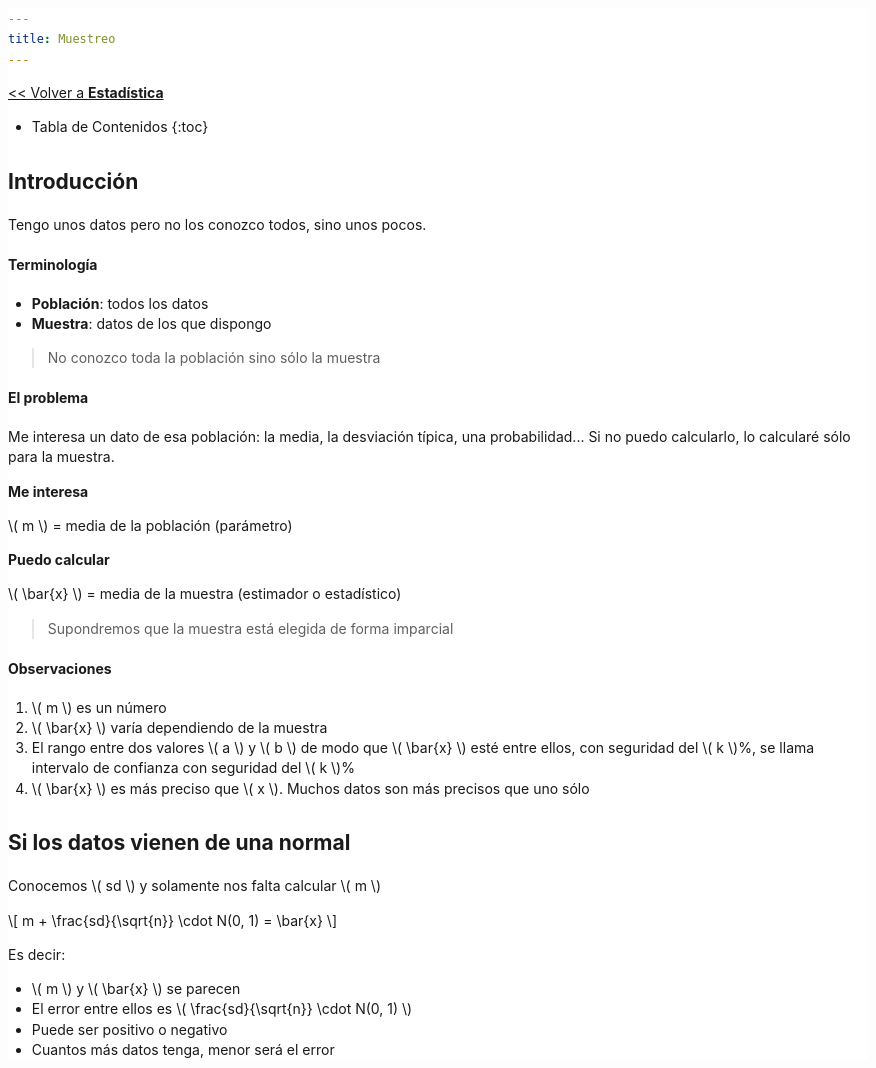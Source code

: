 ```yaml
---
title: Muestreo
---
```


[&lt;&lt; Volver a **Estadística**](../est.md)

* Tabla de Contenidos
{:toc}

## Introducción

Tengo unos datos pero no los conozco todos, sino unos pocos.

#### Terminología

* **Población**: todos los datos
* **Muestra**: datos de los que dispongo

> No conozco toda la población sino sólo la muestra

#### El problema

Me interesa un dato de esa población: la media, la desviación típica, una probabilidad... Si no puedo calcularlo, lo calcularé sólo para la muestra.

**Me interesa**

\\( m \\) = media de la población (parámetro)

**Puedo calcular**

\\( \bar{x} \\) = media de la muestra (estimador o estadístico)

> Supondremos que la muestra está elegida de forma imparcial

#### Observaciones

1. \\( m \\) es un número
2. \\( \bar{x} \\) varía dependiendo de la muestra
3. El rango entre dos valores \\( a \\) y \\( b \\) de modo que \\( \bar{x} \\) esté entre ellos, con seguridad del \\( k \\)%, se llama intervalo de confianza con seguridad del \\( k \\)%
4. \\( \bar{x} \\) es más preciso que \\( x \\). Muchos datos son más precisos que uno sólo

## Si los datos vienen de una normal

Conocemos \\( sd \\) y solamente nos falta calcular \\( m \\)

\\[ m + \frac{sd}{\sqrt{n}} \cdot N(0, 1) = \bar{x} \\]

Es decir:

* \\( m \\) y \\( \bar{x} \\) se parecen
* El error entre ellos es \\( \frac{sd}{\sqrt{n}} \cdot N(0, 1) \\)
* Puede ser positivo o negativo
* Cuantos más datos tenga, menor será el error
